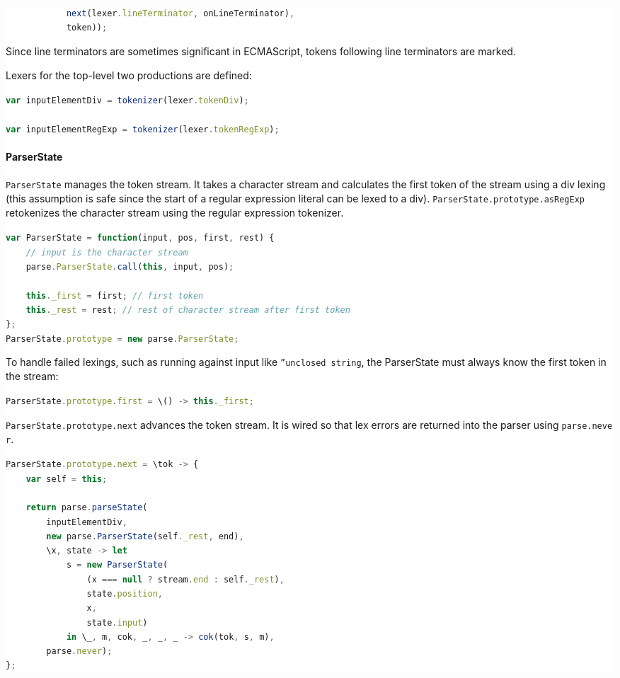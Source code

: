 ```js
            next(lexer.lineTerminator, onLineTerminator),
            token));

```

Since line terminators are sometimes significant in ECMAScript, tokens following line terminators are marked.

Lexers for the top-level two productions are defined:

```js
var inputElementDiv = tokenizer(lexer.tokenDiv);

var inputElementRegExp = tokenizer(lexer.tokenRegExp);
```

#### ParserState
`ParserState` manages the token stream. It takes a character stream and calculates the first token of the stream using a div lexing (this assumption is safe since the start of a regular expression literal can be lexed to a div). `ParserState.prototype.asRegExp` retokenizes the character stream using the regular expression tokenizer.

```js
var ParserState = function(input, pos, first, rest) {
    // input is the character stream
    parse.ParserState.call(this, input, pos);

    this._first = first; // first token
    this._rest = rest; // rest of character stream after first token
};
ParserState.prototype = new parse.ParserState;
```

To handle failed lexings, such as running against input like `”unclosed string`, the ParserState must always know the first token in the stream:

```js
ParserState.prototype.first = \() -> this._first;
```

`ParserState.prototype.next` advances the token stream. It is wired so that lex errors are returned into the parser using `parse.never`.

```js
ParserState.prototype.next = \tok -> {
    var self = this;
    
    return parse.parseState(
        inputElementDiv,
        new parse.ParserState(self._rest, end),
        \x, state -> let
            s = new ParserState(
                (x === null ? stream.end : self._rest),
                state.position,
                x,
                state.input)
            in \_, m, cok, _, _, _ -> cok(tok, s, m),
        parse.never);
};
```
